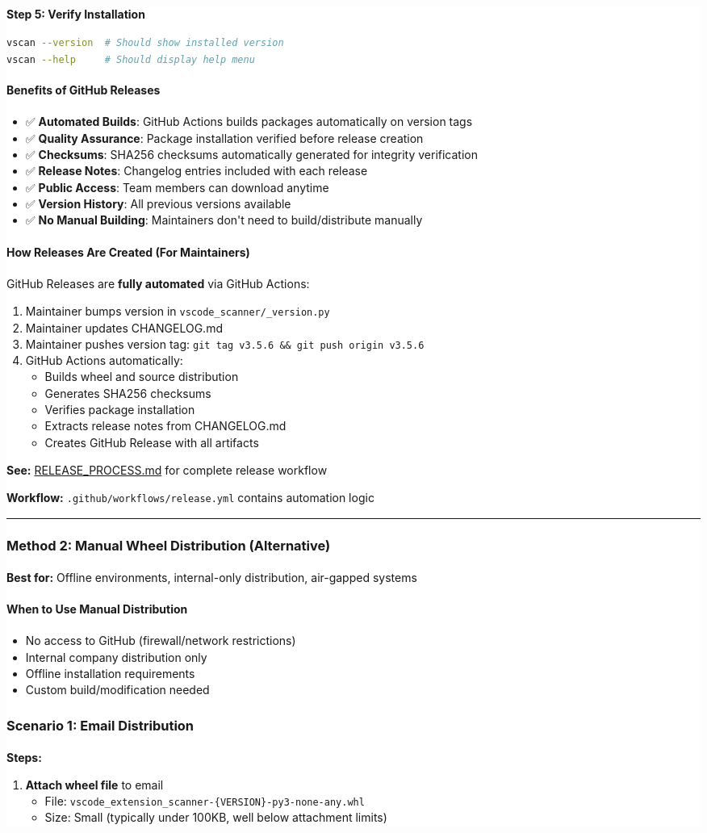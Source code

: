 **Step 5: Verify Installation**

```bash
vscan --version  # Should show installed version
vscan --help     # Should display help menu
```

#### Benefits of GitHub Releases

- ✅ **Automated Builds**: GitHub Actions builds packages automatically on version tags
- ✅ **Quality Assurance**: Package installation verified before release creation
- ✅ **Checksums**: SHA256 checksums automatically generated for integrity verification
- ✅ **Release Notes**: Changelog entries included with each release
- ✅ **Public Access**: Team members can download anytime
- ✅ **Version History**: All previous versions available
- ✅ **No Manual Building**: Maintainers don't need to build/distribute manually

#### How Releases Are Created (For Maintainers)

GitHub Releases are **fully automated** via GitHub Actions:

1. Maintainer bumps version in `vscode_scanner/_version.py`
2. Maintainer updates CHANGELOG.md
3. Maintainer pushes version tag: `git tag v3.5.6 && git push origin v3.5.6`
4. GitHub Actions automatically:
   - Builds wheel and source distribution
   - Generates SHA256 checksums
   - Verifies package installation
   - Extracts release notes from CHANGELOG.md
   - Creates GitHub Release with all artifacts

**See:** [RELEASE_PROCESS.md](docs/contributing/RELEASE_PROCESS.md) for complete release workflow

**Workflow:** `.github/workflows/release.yml` contains automation logic

---

### Method 2: Manual Wheel Distribution (Alternative)

**Best for:** Offline environments, internal-only distribution, air-gapped systems

#### When to Use Manual Distribution

- No access to GitHub (firewall/network restrictions)
- Internal company distribution only
- Offline installation requirements
- Custom build/modification needed

### Scenario 1: Email Distribution

**Steps:**

1. **Attach wheel file** to email
   - File: `vscode_extension_scanner-{VERSION}-py3-none-any.whl`
   - Size: Small (typically under 100KB, well below attachment limits)
